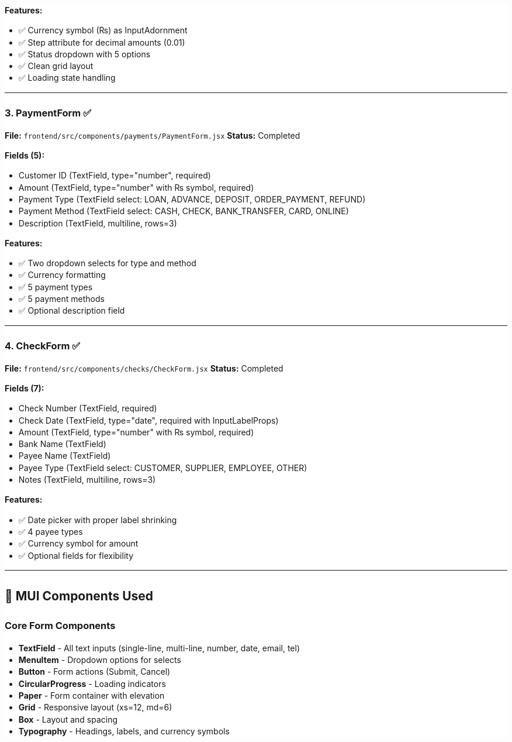 **Features:**
- ✅ Currency symbol (₨) as InputAdornment
- ✅ Step attribute for decimal amounts (0.01)
- ✅ Status dropdown with 5 options
- ✅ Clean grid layout
- ✅ Loading state handling

---

### 3. PaymentForm ✅
**File:** `frontend/src/components/payments/PaymentForm.jsx`
**Status:** Completed

**Fields (5):**
- Customer ID (TextField, type="number", required)
- Amount (TextField, type="number" with ₨ symbol, required)
- Payment Type (TextField select: LOAN, ADVANCE, DEPOSIT, ORDER_PAYMENT, REFUND)
- Payment Method (TextField select: CASH, CHECK, BANK_TRANSFER, CARD, ONLINE)
- Description (TextField, multiline, rows=3)

**Features:**
- ✅ Two dropdown selects for type and method
- ✅ Currency formatting
- ✅ 5 payment types
- ✅ 5 payment methods
- ✅ Optional description field

---

### 4. CheckForm ✅
**File:** `frontend/src/components/checks/CheckForm.jsx`
**Status:** Completed

**Fields (7):**
- Check Number (TextField, required)
- Check Date (TextField, type="date", required with InputLabelProps)
- Amount (TextField, type="number" with ₨ symbol, required)
- Bank Name (TextField)
- Payee Name (TextField)
- Payee Type (TextField select: CUSTOMER, SUPPLIER, EMPLOYEE, OTHER)
- Notes (TextField, multiline, rows=3)

**Features:**
- ✅ Date picker with proper label shrinking
- ✅ 4 payee types
- ✅ Currency symbol for amount
- ✅ Optional fields for flexibility

---

## 🎨 MUI Components Used

### Core Form Components
- **TextField** - All text inputs (single-line, multi-line, number, date, email, tel)
- **MenuItem** - Dropdown options for selects
- **Button** - Form actions (Submit, Cancel)
- **CircularProgress** - Loading indicators
- **Paper** - Form container with elevation
- **Grid** - Responsive layout (xs=12, md=6)
- **Box** - Layout and spacing
- **Typography** - Headings, labels, and currency symbols
